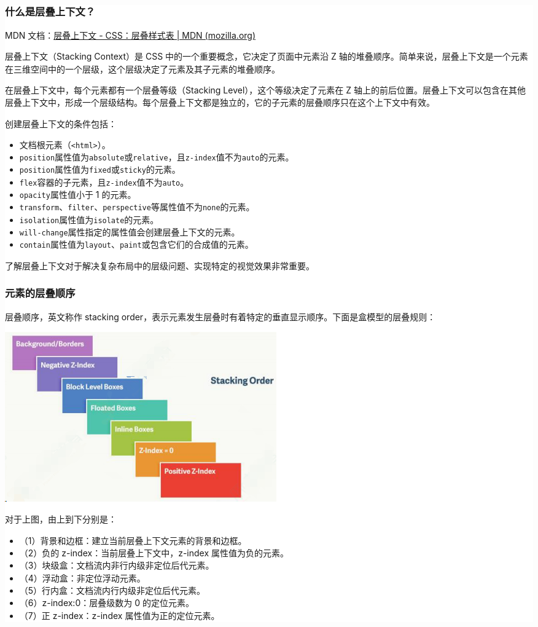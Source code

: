 ### 什么是层叠上下文？

MDN 文档：[层叠上下文 - CSS：层叠样式表 | MDN (mozilla.org)](https://developer.mozilla.org/zh-CN/docs/Web/CSS/CSS_positioned_layout/Understanding_z-index/Stacking_context)

层叠上下文（Stacking Context）是 CSS 中的一个重要概念，它决定了页面中元素沿 Z 轴的堆叠顺序。简单来说，层叠上下文是一个元素在三维空间中的一个层级，这个层级决定了元素及其子元素的堆叠顺序。

在层叠上下文中，每个元素都有一个层叠等级（Stacking Level），这个等级决定了元素在 Z 轴上的前后位置。层叠上下文可以包含在其他层叠上下文中，形成一个层级结构。每个层叠上下文都是独立的，它的子元素的层叠顺序只在这个上下文中有效。

创建层叠上下文的条件包括：

- 文档根元素（`<html>`）。
- `position`属性值为`absolute`或`relative`，且`z-index`值不为`auto`的元素。
- `position`属性值为`fixed`或`sticky`的元素。
- `flex`容器的子元素，且`z-index`值不为`auto`。
- `opacity`属性值小于 1 的元素。
- `transform`、`filter`、`perspective`等属性值不为`none`的元素。
- `isolation`属性值为`isolate`的元素。
- `will-change`属性指定的属性值会创建层叠上下文的元素。
- `contain`属性值为`layout`、`paint`或包含它们的合成值的元素。

了解层叠上下文对于解决复杂布局中的层级问题、实现特定的视觉效果非常重要。

### 元素的层叠顺序

层叠顺序，英文称作 stacking order，表示元素发生层叠时有着特定的垂直显示顺序。下面是盒模型的层叠规则：

![image-20240320235339058](./CSS面试题.assets/image-20240320235339058.png)

对于上图，由上到下分别是：

- （1）背景和边框：建立当前层叠上下文元素的背景和边框。
- （2）负的 z-index：当前层叠上下文中，z-index 属性值为负的元素。
- （3）块级盒：文档流内非行内级非定位后代元素。
- （4）浮动盒：非定位浮动元素。
- （5）行内盒：文档流内行内级非定位后代元素。
- （6）z-index:0：层叠级数为 0 的定位元素。
- （7）正 z-index：z-index 属性值为正的定位元素。
